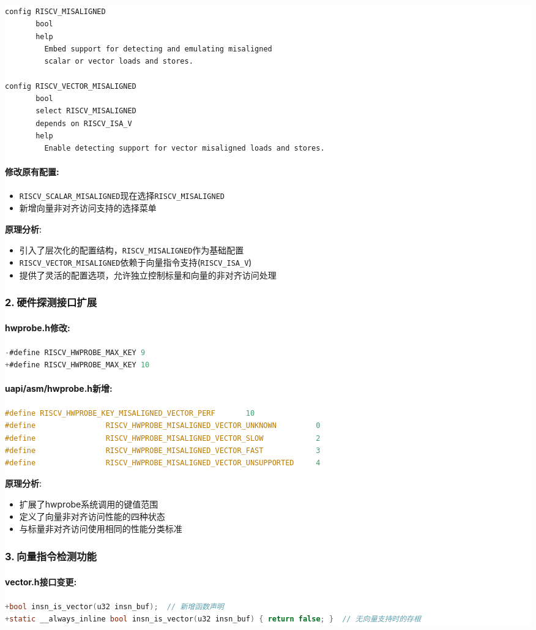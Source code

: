 ```kconfig
config RISCV_MISALIGNED
       bool
       help
         Embed support for detecting and emulating misaligned
         scalar or vector loads and stores.

config RISCV_VECTOR_MISALIGNED
       bool
       select RISCV_MISALIGNED
       depends on RISCV_ISA_V
       help
         Enable detecting support for vector misaligned loads and stores.
```

#### 修改原有配置:

- `RISCV_SCALAR_MISALIGNED`现在选择`RISCV_MISALIGNED`
- 新增向量非对齐访问支持的选择菜单

**原理分析**: 
- 引入了层次化的配置结构，`RISCV_MISALIGNED`作为基础配置
- `RISCV_VECTOR_MISALIGNED`依赖于向量指令支持(`RISCV_ISA_V`)
- 提供了灵活的配置选项，允许独立控制标量和向量的非对齐访问处理

### 2. 硬件探测接口扩展

#### hwprobe.h修改:
```c
-#define RISCV_HWPROBE_MAX_KEY 9
+#define RISCV_HWPROBE_MAX_KEY 10
```

#### uapi/asm/hwprobe.h新增:
```c
#define RISCV_HWPROBE_KEY_MISALIGNED_VECTOR_PERF       10
#define                RISCV_HWPROBE_MISALIGNED_VECTOR_UNKNOWN         0
#define                RISCV_HWPROBE_MISALIGNED_VECTOR_SLOW            2
#define                RISCV_HWPROBE_MISALIGNED_VECTOR_FAST            3
#define                RISCV_HWPROBE_MISALIGNED_VECTOR_UNSUPPORTED     4
```

**原理分析**:
- 扩展了hwprobe系统调用的键值范围
- 定义了向量非对齐访问性能的四种状态
- 与标量非对齐访问使用相同的性能分类标准

### 3. 向量指令检测功能

#### vector.h接口变更:
```c
+bool insn_is_vector(u32 insn_buf);  // 新增函数声明
+static __always_inline bool insn_is_vector(u32 insn_buf) { return false; }  // 无向量支持时的存根
```
